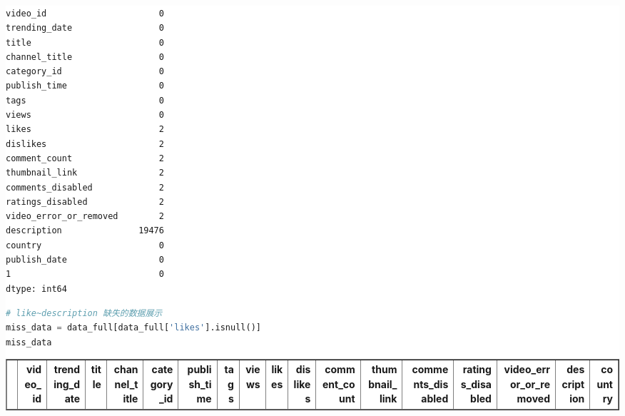     video_id                      0
    trending_date                 0
    title                         0
    channel_title                 0
    category_id                   0
    publish_time                  0
    tags                          0
    views                         0
    likes                         2
    dislikes                      2
    comment_count                 2
    thumbnail_link                2
    comments_disabled             2
    ratings_disabled              2
    video_error_or_removed        2
    description               19476
    country                       0
    publish_date                  0
    1                             0
    dtype: int64




```python
# like~description 缺失的数据展示
miss_data = data_full[data_full['likes'].isnull()]
miss_data
```




<div>
<style scoped>
    .dataframe tbody tr th:only-of-type {
        vertical-align: middle;
    }

    .dataframe tbody tr th {
        vertical-align: top;
    }
    
    .dataframe thead th {
        text-align: right;
    }
</style>
<table border="1" class="dataframe">
  <thead>
    <tr style="text-align: right;">
      <th></th>
      <th>video_id</th>
      <th>trending_date</th>
      <th>title</th>
      <th>channel_title</th>
      <th>category_id</th>
      <th>publish_time</th>
      <th>tags</th>
      <th>views</th>
      <th>likes</th>
      <th>dislikes</th>
      <th>comment_count</th>
      <th>thumbnail_link</th>
      <th>comments_disabled</th>
      <th>ratings_disabled</th>
      <th>video_error_or_removed</th>
      <th>description</th>
      <th>country</th>